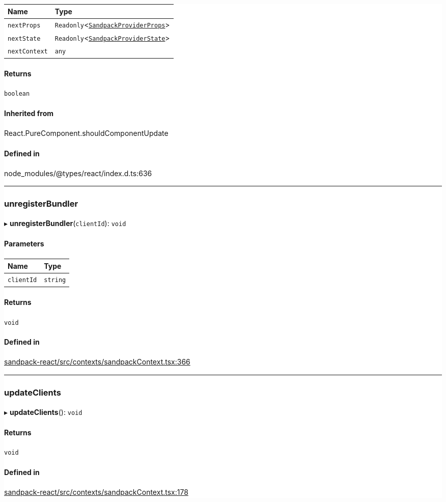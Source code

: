 | Name | Type |
| :------ | :------ |
| `nextProps` | `Readonly`<[`SandpackProviderProps`](../interfaces/SandpackProviderProps)\> |
| `nextState` | `Readonly`<[`SandpackProviderState`](../interfaces/SandpackProviderState)\> |
| `nextContext` | `any` |

#### Returns

`boolean`

#### Inherited from

React.PureComponent.shouldComponentUpdate

#### Defined in

node_modules/@types/react/index.d.ts:636

___

### unregisterBundler

▸ **unregisterBundler**(`clientId`): `void`

#### Parameters

| Name | Type |
| :------ | :------ |
| `clientId` | `string` |

#### Returns

`void`

#### Defined in

[sandpack-react/src/contexts/sandpackContext.tsx:366](https://github.com/codesandbox/sandpack/blob/097389f/sandpack-react/src/contexts/sandpackContext.tsx#L366)

___

### updateClients

▸ **updateClients**(): `void`

#### Returns

`void`

#### Defined in

[sandpack-react/src/contexts/sandpackContext.tsx:178](https://github.com/codesandbox/sandpack/blob/097389f/sandpack-react/src/contexts/sandpackContext.tsx#L178)
